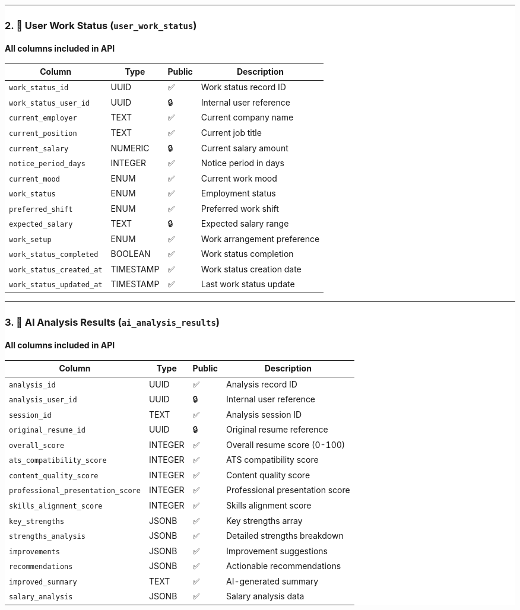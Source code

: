 
---

### 2. **💼 User Work Status** (`user_work_status`)
**All columns included in API**

| Column | Type | Public | Description |
|--------|------|--------|-------------|
| `work_status_id` | UUID | ✅ | Work status record ID |
| `work_status_user_id` | UUID | 🔒 | Internal user reference |
| `current_employer` | TEXT | ✅ | Current company name |
| `current_position` | TEXT | ✅ | Current job title |
| `current_salary` | NUMERIC | 🔒 | Current salary amount |
| `notice_period_days` | INTEGER | ✅ | Notice period in days |
| `current_mood` | ENUM | ✅ | Current work mood |
| `work_status` | ENUM | ✅ | Employment status |
| `preferred_shift` | ENUM | ✅ | Preferred work shift |
| `expected_salary` | TEXT | 🔒 | Expected salary range |
| `work_setup` | ENUM | ✅ | Work arrangement preference |
| `work_status_completed` | BOOLEAN | ✅ | Work status completion |
| `work_status_created_at` | TIMESTAMP | ✅ | Work status creation date |
| `work_status_updated_at` | TIMESTAMP | ✅ | Last work status update |

---

### 3. **🤖 AI Analysis Results** (`ai_analysis_results`)
**All columns included in API**

| Column | Type | Public | Description |
|--------|------|--------|-------------|
| `analysis_id` | UUID | ✅ | Analysis record ID |
| `analysis_user_id` | UUID | 🔒 | Internal user reference |
| `session_id` | TEXT | ✅ | Analysis session ID |
| `original_resume_id` | UUID | 🔒 | Original resume reference |
| `overall_score` | INTEGER | ✅ | Overall resume score (0-100) |
| `ats_compatibility_score` | INTEGER | ✅ | ATS compatibility score |
| `content_quality_score` | INTEGER | ✅ | Content quality score |
| `professional_presentation_score` | INTEGER | ✅ | Professional presentation score |
| `skills_alignment_score` | INTEGER | ✅ | Skills alignment score |
| `key_strengths` | JSONB | ✅ | Key strengths array |
| `strengths_analysis` | JSONB | ✅ | Detailed strengths breakdown |
| `improvements` | JSONB | ✅ | Improvement suggestions |
| `recommendations` | JSONB | ✅ | Actionable recommendations |
| `improved_summary` | TEXT | ✅ | AI-generated summary |
| `salary_analysis` | JSONB | ✅ | Salary analysis data |